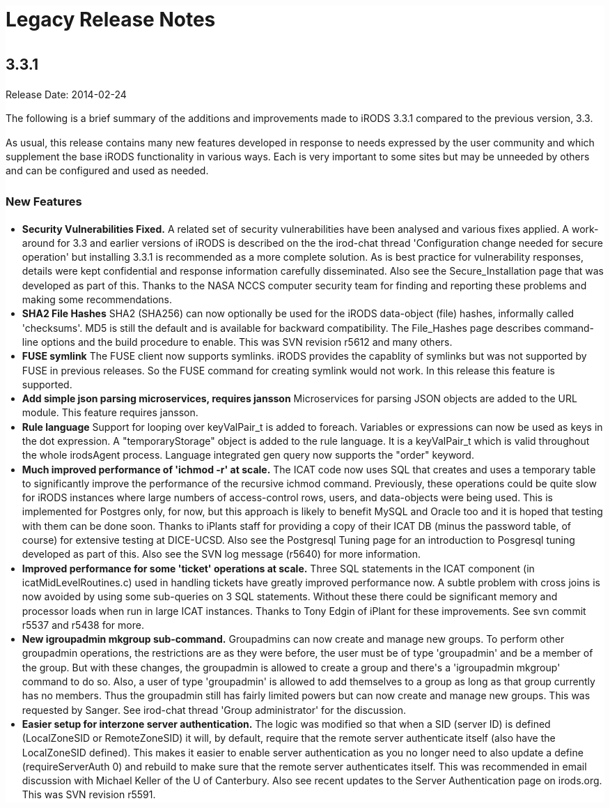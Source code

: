 # Legacy Release Notes

## 3.3.1

Release Date: 2014-02-24

The following is a brief summary of the additions and improvements made to iRODS 3.3.1 compared to the previous version, 3.3.

As usual, this release contains many new features developed in response to needs expressed by the user community and which supplement the base iRODS functionality in various ways. Each is very important to some sites but may be unneeded by others and can be configured and used as needed.

### New Features

 - **Security Vulnerabilities Fixed.** A related set of security vulnerabilities have been analysed and various fixes applied. A work-around for 3.3 and earlier versions of iRODS is described on the the irod-chat thread 'Configuration change needed for secure operation' but installing 3.3.1 is recommended as a more complete solution. As is best practice for vulnerability responses, details were kept confidential and response information carefully disseminated. Also see the Secure_Installation page that was developed as part of this. Thanks to the NASA NCCS computer security team for finding and reporting these problems and making some recommendations.
 - **SHA2 File Hashes** SHA2 (SHA256) can now optionally be used for the iRODS data-object (file) hashes, informally called 'checksums'. MD5 is still the default and is available for backward compatibility. The File_Hashes page describes command-line options and the build procedure to enable. This was SVN revision r5612 and many others.
 - **FUSE symlink** The FUSE client now supports symlinks. iRODS provides the capablity of symlinks but was not supported by FUSE in previous releases. So the FUSE command for creating symlink would not work. In this release this feature is supported.
 - **Add simple json parsing microservices, requires jansson** Microservices for parsing JSON objects are added to the URL module. This feature requires jansson.
 - **Rule language** Support for looping over keyValPair_t is added to foreach. Variables or expressions can now be used as keys in the dot expression. A "temporaryStorage" object is added to the rule language. It is a keyValPair_t which is valid throughout the whole irodsAgent process. Language integrated gen query now supports the "order" keyword.
 - **Much improved performance of 'ichmod -r' at scale.** The ICAT code now uses SQL that creates and uses a temporary table to significantly improve the performance of the recursive ichmod command. Previously, these operations could be quite slow for iRODS instances where large numbers of access-control rows, users, and data-objects were being used. This is implemented for Postgres only, for now, but this approach is likely to benefit MySQL and Oracle too and it is hoped that testing with them can be done soon. Thanks to iPlants staff for providing a copy of their ICAT DB (minus the password table, of course) for extensive testing at DICE-UCSD. Also see the Postgresql Tuning page for an introduction to Posgresql tuning developed as part of this. Also see the SVN log message (r5640) for more information.
 - **Improved performance for some 'ticket' operations at scale.** Three SQL statements in the ICAT component (in icatMidLevelRoutines.c) used in handling tickets have greatly improved performance now. A subtle problem with cross joins is now avoided by using some sub-queries on 3 SQL statements. Without these there could be significant memory and processor loads when run in large ICAT instances. Thanks to Tony Edgin of iPlant for these improvements. See svn commit r5537 and r5438 for more.
 - **New igroupadmin mkgroup sub-command.** Groupadmins can now create and manage new groups. To perform other groupadmin operations, the restrictions are as they were before, the user must be of type 'groupadmin' and be a member of the group. But with these changes, the groupadmin is allowed to create a group and there's a 'igroupadmin mkgroup' command to do so. Also, a user of type 'groupadmin' is allowed to add themselves to a group as long as that group currently has no members. Thus the groupadmin still has fairly limited powers but can now create and manage new groups. This was requested by Sanger. See irod-chat thread 'Group administrator' for the discussion.
 - **Easier setup for interzone server authentication.** The logic was modified so that when a SID (server ID) is defined (LocalZoneSID or RemoteZoneSID) it will, by default, require that the remote server authenticate itself (also have the LocalZoneSID defined). This makes it easier to enable server authentication as you no longer need to also update a define (requireServerAuth 0) and rebuild to make sure that the remote server authenticates itself. This was recommended in email discussion with Michael Keller of the U of Canterbury. Also see recent updates to the Server Authentication page on irods.org. This was SVN revision r5591.